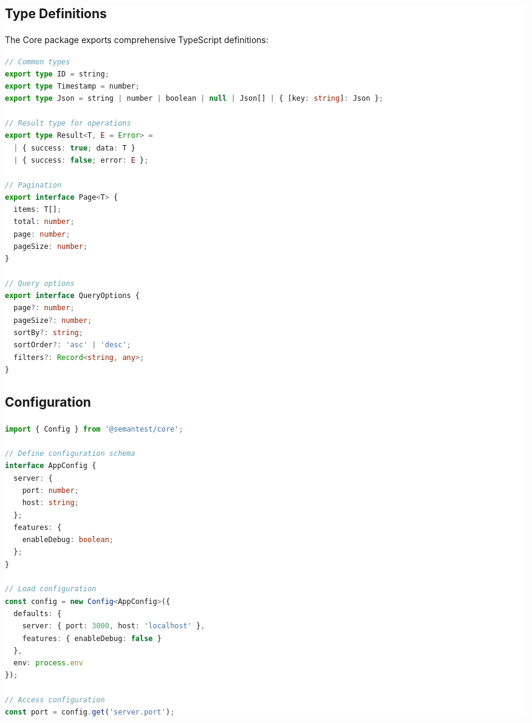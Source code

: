 ## Type Definitions

The Core package exports comprehensive TypeScript definitions:

```typescript
// Common types
export type ID = string;
export type Timestamp = number;
export type Json = string | number | boolean | null | Json[] | { [key: string]: Json };

// Result type for operations
export type Result<T, E = Error> = 
  | { success: true; data: T }
  | { success: false; error: E };

// Pagination
export interface Page<T> {
  items: T[];
  total: number;
  page: number;
  pageSize: number;
}

// Query options
export interface QueryOptions {
  page?: number;
  pageSize?: number;
  sortBy?: string;
  sortOrder?: 'asc' | 'desc';
  filters?: Record<string, any>;
}
```

## Configuration

```typescript
import { Config } from '@semantest/core';

// Define configuration schema
interface AppConfig {
  server: {
    port: number;
    host: string;
  };
  features: {
    enableDebug: boolean;
  };
}

// Load configuration
const config = new Config<AppConfig>({
  defaults: {
    server: { port: 3000, host: 'localhost' },
    features: { enableDebug: false }
  },
  env: process.env
});

// Access configuration
const port = config.get('server.port');
```
